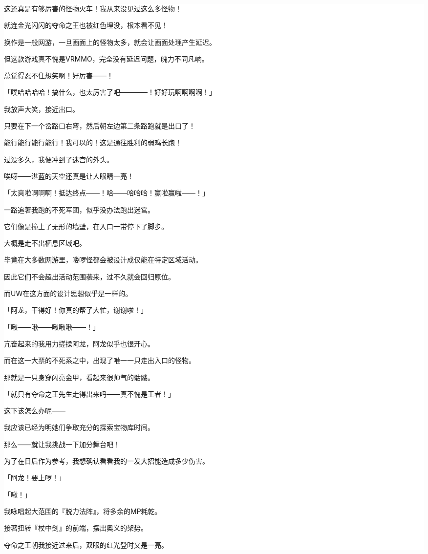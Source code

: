 这还真是有够厉害的怪物火车！我从来没见过这么多怪物！

就连金光闪闪的夺命之王也被红色埋没，根本看不见！

换作是一般网游，一旦画面上的怪物太多，就会让画面处理产生延迟。

但这款游戏真不愧是VRMMO，完全没有延迟问题，魄力不同凡响。

总觉得忍不住想笑啊！好厉害——！

「噗哈哈哈哈！搞什么，也太厉害了吧————！好好玩啊啊啊啊！」

我放声大笑，接近出口。

只要在下一个岔路口右弯，然后朝左边第二条路跑就是出口了！

能行能行能行能行！我可以的！这是通往胜利的弱鸡长跑！

过没多久，我便冲到了迷宫的外头。

唉呀——湛蓝的天空还真是让人眼睛一亮！

「太爽啦啊啊啊！抵达终点——！哈——哈哈哈！赢啦赢啦——！」

一路追著我跑的不死军团，似乎没办法跑出迷宫。

它们像是撞上了无形的墙壁，在入口一带停下了脚步。

大概是走不出栖息区域吧。

毕竟在大多数网游里，喽啰怪都会被设计成仅能在特定区域活动。

因此它们不会超出活动范围袭来，过不久就会回归原位。

而UW在这方面的设计思想似乎是一样的。

「阿龙，干得好！你真的帮了大忙，谢谢啦！」

「啾——啾——啾啾啾——！」

亢奋起来的我用力搓揉阿龙，阿龙似乎也很开心。

而在这一大票的不死系之中，出现了唯一一只走出入口的怪物。

那就是一只身穿闪亮金甲，看起来很帅气的骷髅。

「就只有夺命之王先生走得出来吗——真不愧是王者！」

这下该怎么办呢——

我应该已经为明她们争取充分的探索宝物库时间。

那么——就让我挑战一下加分舞台吧！

为了在日后作为参考，我想确认看看我的一发大招能造成多少伤害。

「阿龙！要上啰！」

「啾！」

我咏唱起大范围的『脱力法阵』，将多余的MP耗乾。

接著扭转『杖中剑』的前端，摆出奥义的架势。

夺命之王朝我接近过来后，双眼的红光登时又是一亮。
